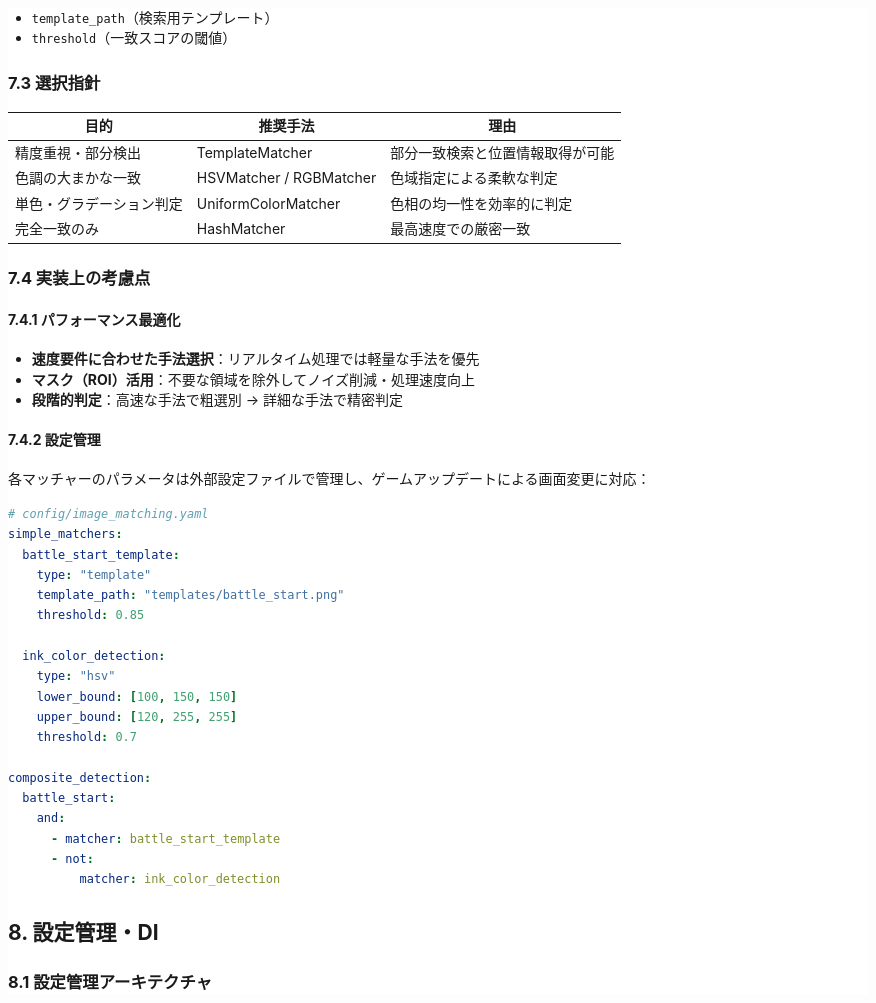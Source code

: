 - `template_path`（検索用テンプレート）
- `threshold`（一致スコアの閾値）

### 7.3 選択指針

| 目的                     | 推奨手法                | 理由                             |
| ------------------------ | ----------------------- | -------------------------------- |
| 精度重視・部分検出       | TemplateMatcher         | 部分一致検索と位置情報取得が可能 |
| 色調の大まかな一致       | HSVMatcher / RGBMatcher | 色域指定による柔軟な判定         |
| 単色・グラデーション判定 | UniformColorMatcher     | 色相の均一性を効率的に判定       |
| 完全一致のみ             | HashMatcher             | 最高速度での厳密一致             |

### 7.4 実装上の考慮点

#### 7.4.1 パフォーマンス最適化

- **速度要件に合わせた手法選択**：リアルタイム処理では軽量な手法を優先
- **マスク（ROI）活用**：不要な領域を除外してノイズ削減・処理速度向上
- **段階的判定**：高速な手法で粗選別 → 詳細な手法で精密判定

#### 7.4.2 設定管理

各マッチャーのパラメータは外部設定ファイルで管理し、ゲームアップデートによる画面変更に対応：

```yaml
# config/image_matching.yaml
simple_matchers:
  battle_start_template:
    type: "template"
    template_path: "templates/battle_start.png"
    threshold: 0.85

  ink_color_detection:
    type: "hsv"
    lower_bound: [100, 150, 150]
    upper_bound: [120, 255, 255]
    threshold: 0.7

composite_detection:
  battle_start:
    and:
      - matcher: battle_start_template
      - not:
          matcher: ink_color_detection
```

## 8. 設定管理・DI

### 8.1 設定管理アーキテクチャ
